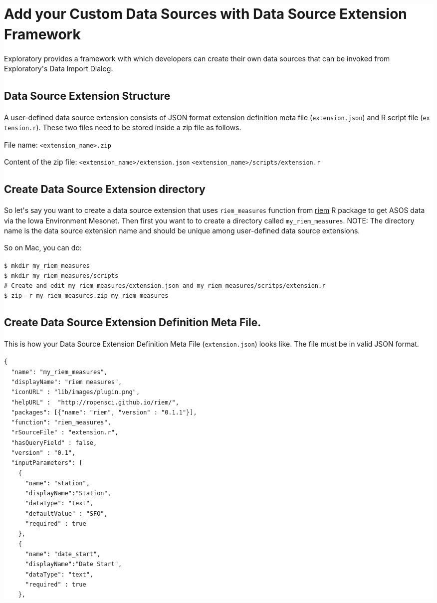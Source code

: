 # Add your Custom Data Sources with Data Source Extension Framework

Exploratory provides a framework with which developers can create their own data sources that can be invoked from Exploratory's Data Import Dialog.

## Data Source Extension Structure

A user-defined data source extension consists of JSON format extension definition meta file (`extension.json`) and R script file (`extension.r`).
These two files need to be stored inside a zip file as follows.

File name: `<extension_name>.zip`

Content of the zip file:
`<extension_name>/extension.json`
`<extension_name>/scripts/extension.r`
 

## Create Data Source Extension directory

So let's say you want to create a data source extension that uses `riem_measures` function from [riem](https://github.com/ropensci/riem) R package to get ASOS data via the Iowa Environment Mesonet. Then first you want to to create a directory called `my_riem_measures`. NOTE: The directory name is the data source extension name and should be unique among user-defined data source extensions.

So on Mac, you can do:

```
$ mkdir my_riem_measures
$ mkdir my_riem_measures/scripts
# Create and edit my_riem_measures/extension.json and my_riem_measures/scritps/extension.r
$ zip -r my_riem_measures.zip my_riem_measures
```


## Create Data Source Extension Definition Meta File.

This is how your Data Source Extension Definition Meta File (`extension.json`) looks like. The file must be in valid JSON format.

```
{
  "name": "my_riem_measures",
  "displayName": "riem measures",
  "iconURL" : "lib/images/plugin.png",
  "helpURL" :  "http://ropensci.github.io/riem/",
  "packages": [{"name": "riem", "version" : "0.1.1"}],
  "function": "riem_measures",
  "rSourceFile" : "extension.r",
  "hasQueryField" : false,
  "version" : "0.1",
  "inputParameters": [
    {
      "name": "station",
      "displayName":"Station",
      "dataType": "text",
      "defaultValue" : "SFO",
      "required" : true
    },
    {
      "name": "date_start",
      "displayName":"Date Start",
      "dataType": "text",
      "required" : true
    },
```